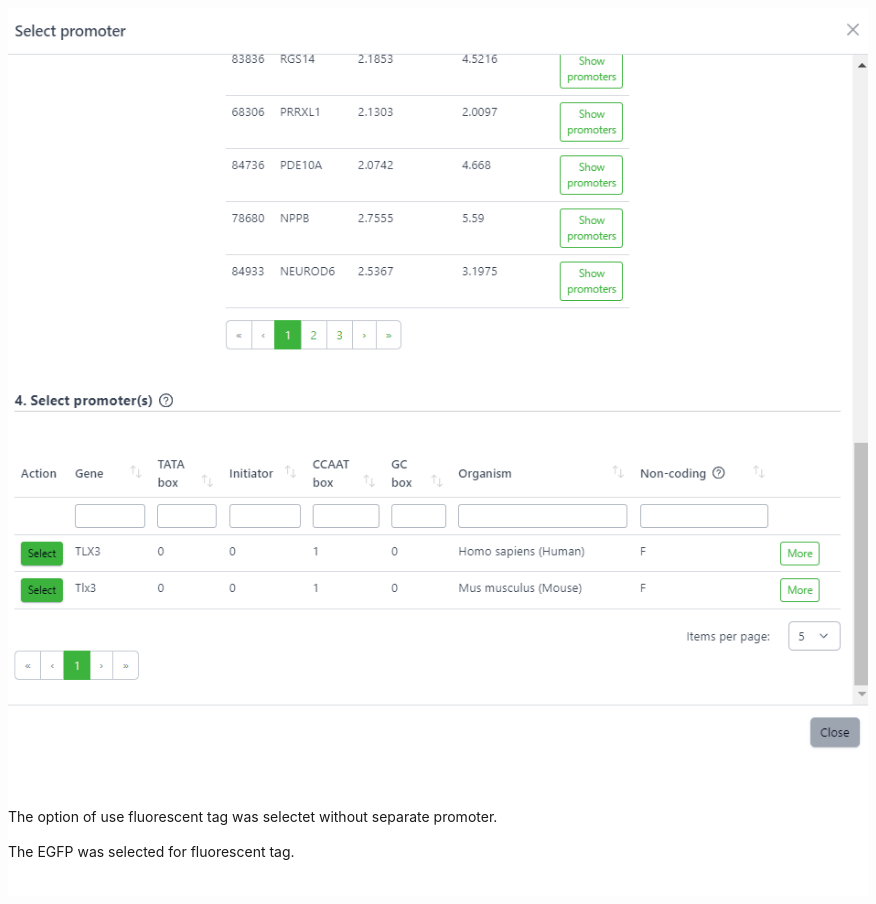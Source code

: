 <img  src="https://raw.githubusercontent.com/jkubis96/BioReDis_manual/main/figures/expression/ex1.7.bmp" alt="drawing"/>
</p>


<br />

The option of use fluorescent tag was selectet without separate promoter.

The EGFP was selected for fluorescent tag.


<br />


<p align="center">